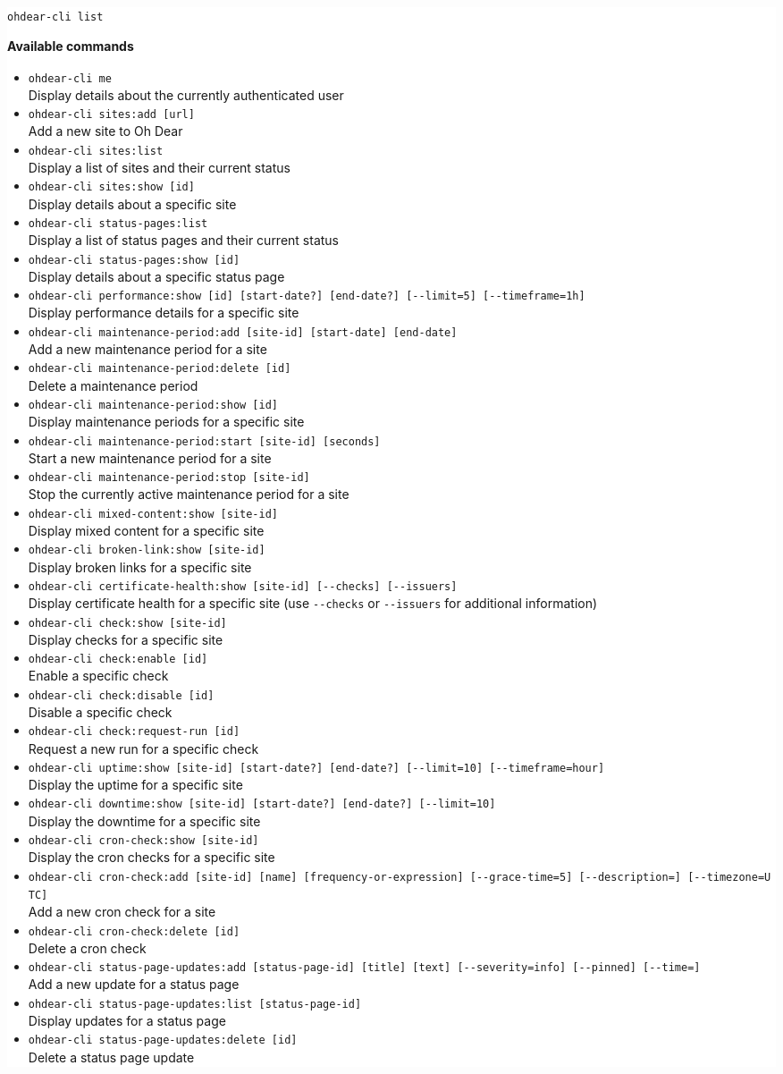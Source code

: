 ```bash
ohdear-cli list
```

**Available commands**

- `ohdear-cli me`  
   Display details about the currently authenticated user
- `ohdear-cli sites:add [url]`  
   Add a new site to Oh Dear
- `ohdear-cli sites:list`  
   Display a list of sites and their current status
- `ohdear-cli sites:show [id]`  
   Display details about a specific site
- `ohdear-cli status-pages:list`  
   Display a list of status pages and their current status
- `ohdear-cli status-pages:show [id]`  
   Display details about a specific status page
- `ohdear-cli performance:show [id] [start-date?] [end-date?] [--limit=5] [--timeframe=1h]`  
   Display performance details for a specific site
- `ohdear-cli maintenance-period:add [site-id] [start-date] [end-date]`  
   Add a new maintenance period for a site
- `ohdear-cli maintenance-period:delete [id]`  
   Delete a maintenance period
- `ohdear-cli maintenance-period:show [id]`  
   Display maintenance periods for a specific site
- `ohdear-cli maintenance-period:start [site-id] [seconds]`  
   Start a new maintenance period for a site
- `ohdear-cli maintenance-period:stop [site-id]`  
   Stop the currently active maintenance period for a site
- `ohdear-cli mixed-content:show [site-id]`  
   Display mixed content for a specific site
- `ohdear-cli broken-link:show [site-id]`  
   Display broken links for a specific site
- `ohdear-cli certificate-health:show [site-id] [--checks] [--issuers]`  
   Display certificate health for a specific site (use `--checks` or `--issuers` for additional information)
- `ohdear-cli check:show [site-id]`  
   Display checks for a specific site
- `ohdear-cli check:enable [id]`  
   Enable a specific check
- `ohdear-cli check:disable [id]`  
   Disable a specific check
- `ohdear-cli check:request-run [id]`  
   Request a new run for a specific check
- `ohdear-cli uptime:show [site-id] [start-date?] [end-date?] [--limit=10] [--timeframe=hour]`  
   Display the uptime for a specific site
- `ohdear-cli downtime:show [site-id] [start-date?] [end-date?] [--limit=10]`  
   Display the downtime for a specific site
- `ohdear-cli cron-check:show [site-id]`  
   Display the cron checks for a specific site
- `ohdear-cli cron-check:add [site-id] [name] [frequency-or-expression] [--grace-time=5] [--description=] [--timezone=UTC]`  
   Add a new cron check for a site
- `ohdear-cli cron-check:delete [id]`  
   Delete a cron check
- `ohdear-cli status-page-updates:add [status-page-id] [title] [text] [--severity=info] [--pinned] [--time=]`  
   Add a new update for a status page
- `ohdear-cli status-page-updates:list [status-page-id]`  
   Display updates for a status page
- `ohdear-cli status-page-updates:delete [id]`  
   Delete a status page update

